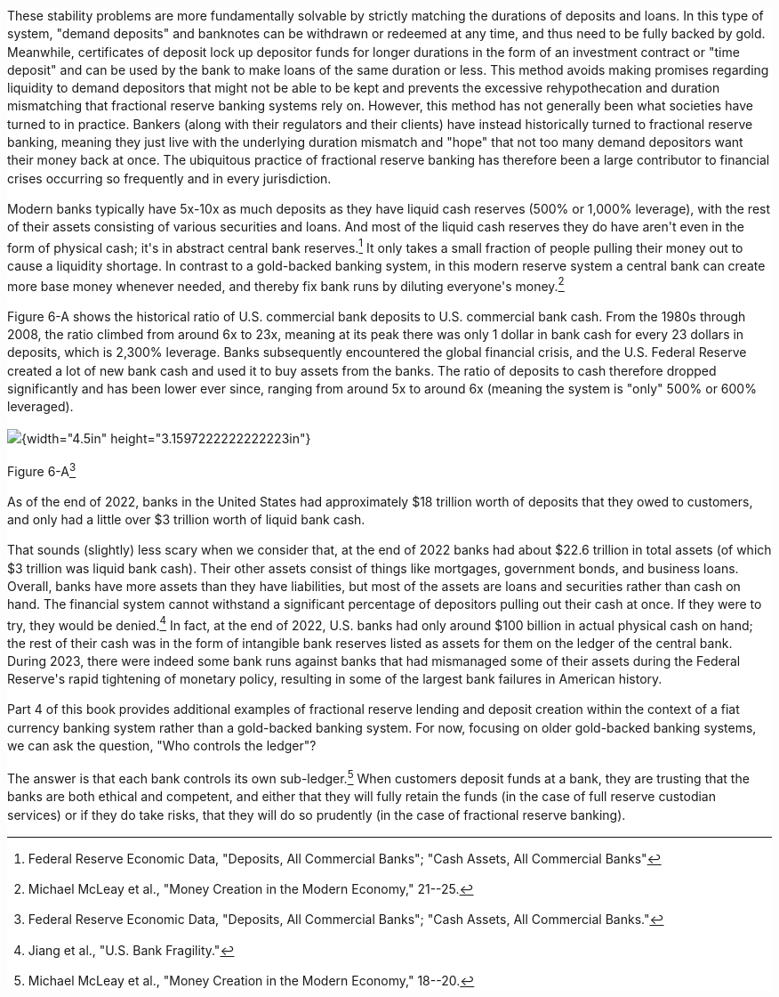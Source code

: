 These stability problems are more fundamentally solvable by strictly matching the durations of deposits and loans. In this type of system, "demand deposits" and banknotes can be withdrawn or redeemed at any time, and thus need to be fully backed by gold. Meanwhile, certificates of deposit lock up depositor funds for longer durations in the form of an investment contract or "time deposit" and can be used by the bank to make loans of the same duration or less. This method avoids making promises regarding liquidity to demand depositors that might not be able to be kept and prevents the excessive rehypothecation and duration mismatching that fractional reserve banking systems rely on. However, this method has not generally been what societies have turned to in practice. Bankers (along with their regulators and their clients) have instead historically turned to fractional reserve banking, meaning they just live with the underlying duration mismatch and "hope" that not too many demand depositors want their money back at once. The ubiquitous practice of fractional reserve banking has therefore been a large contributor to financial crises occurring so frequently and in every jurisdiction.

Modern banks typically have 5x-10x as much deposits as they have liquid cash reserves (500% or 1,000% leverage), with the rest of their assets consisting of various securities and loans. And most of the liquid cash reserves they do have aren't even in the form of physical cash; it's in abstract central bank reserves.[^102] It only takes a small fraction of people pulling their money out to cause a liquidity shortage. In contrast to a gold-backed banking system, in this modern reserve system a central bank can create more base money whenever needed, and thereby fix bank runs by diluting everyone's money.[^103]

Figure 6-A shows the historical ratio of U.S. commercial bank deposits to U.S. commercial bank cash. From the 1980s through 2008, the ratio climbed from around 6x to 23x, meaning at its peak there was only 1 dollar in bank cash for every 23 dollars in deposits, which is 2,300% leverage. Banks subsequently encountered the global financial crisis, and the U.S. Federal Reserve created a lot of new bank cash and used it to buy assets from the banks. The ratio of deposits to cash therefore dropped significantly and has been lower ever since, ranging from around 5x to around 6x (meaning the system is "only" 500% or 600% leveraged).

![](media/image2.png){width="4.5in" height="3.1597222222222223in"}

Figure 6-A[^104]

As of the end of 2022, banks in the United States had approximately \$18 trillion worth of deposits that they owed to customers, and only had a little over \$3 trillion worth of liquid bank cash.

That sounds (slightly) less scary when we consider that, at the end of 2022 banks had about \$22.6 trillion in total assets (of which \$3 trillion was liquid bank cash). Their other assets consist of things like mortgages, government bonds, and business loans. Overall, banks have more assets than they have liabilities, but most of the assets are loans and securities rather than cash on hand. The financial system cannot withstand a significant percentage of depositors pulling out their cash at once. If they were to try, they would be denied.[^105] In fact, at the end of 2022, U.S. banks had only around \$100 billion in actual physical cash on hand; the rest of their cash was in the form of intangible bank reserves listed as assets for them on the ledger of the central bank. During 2023, there were indeed some bank runs against banks that had mismanaged some of their assets during the Federal Reserve's rapid tightening of monetary policy, resulting in some of the largest bank failures in American history.

Part 4 of this book provides additional examples of fractional reserve lending and deposit creation within the context of a fiat currency banking system rather than a gold-backed banking system. For now, focusing on older gold-backed banking systems, we can ask the question, "Who controls the ledger"?

The answer is that each bank controls its own sub-ledger.[^106] When customers deposit funds at a bank, they are trusting that the banks are both ethical and competent, and either that they will fully retain the funds (in the case of full reserve custodian services) or if they do take risks, that they will do so prudently (in the case of fractional reserve banking).


[^94]: Alan Sangster et al., "The Market for Luca Pacioli's *Summa Arithmetica*."
[^95]: Ugolini, *Central Banking*, 11.
[^96]: Markus Denzel, "The European Bill of Exchange."
[^97]: Jim Bolton and Francesco Guidi-Bruscoli, "'Your Flexible Friend': The Bill of Exchange in Theory and Practice in the Fifteenth Century,"
[^98]: Larry Neal, *The Rise of Financial Capitalism*, 7--16; John Munro, "Rentes and the European 'Financial Revolution'," 236.
[^99]: Donald McCloskey and Richard Zacher, "How the Gold Standard Worked."
[^100]: Eichengreen, *Exorbitant Privilege*, 15--16.
[^101]: Martin Slater, *The National Debt: A Short History*, 15--44.
[^102]: Federal Reserve Economic Data, "Deposits, All Commercial Banks"; "Cash Assets, All Commercial Banks"
[^103]: Michael McLeay et al., "Money Creation in the Modern Economy," 21--25.
[^104]: Federal Reserve Economic Data, "Deposits, All Commercial Banks"; "Cash Assets, All Commercial Banks."
[^105]: Jiang et al., "U.S. Bank Fragility."
[^106]: Michael McLeay et al., "Money Creation in the Modern Economy," 18--20.